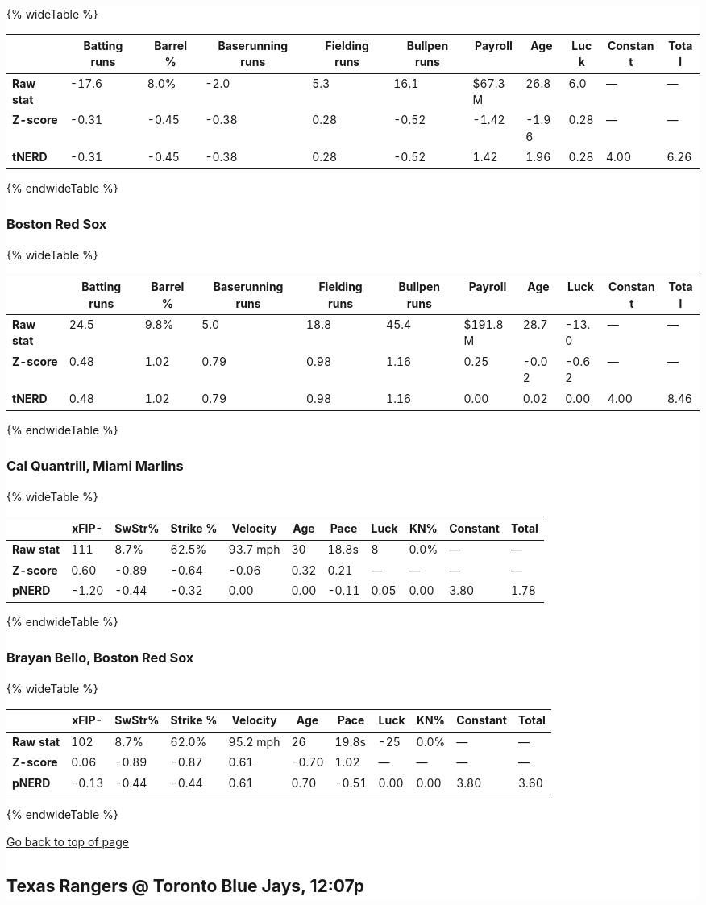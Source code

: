 {% wideTable %}

|              | Batting runs | Barrel % | Baserunning runs | Fielding runs | Bullpen runs | Payroll | Age   | Luck | Constant | Total |
| ------------ | ------------ | -------- | ----------- | -------- | ------------ | ------- | ----- | ---- | -------- | ----- |
| **Raw stat** | -17.6 | 8.0% | -2.0 | 5.3 | 16.1 | $67.3M | 26.8 | 6.0 | — | — |
| **Z-score** | -0.31 | -0.45 | -0.38 | 0.28 | -0.52 | -1.42 | -1.96 | 0.28 | — | — |
| **tNERD** | -0.31 | -0.45 | -0.38 | 0.28 | -0.52 | 1.42 | 1.96 | 0.28 | 4.00 | 6.26 |
{% endwideTable %}

### Boston Red Sox

{% wideTable %}

|              | Batting runs | Barrel % | Baserunning runs | Fielding runs | Bullpen runs | Payroll | Age   | Luck | Constant | Total |
| ------------ | ------------ | -------- | ----------- | -------- | ------------ | ------- | ----- | ---- | -------- | ----- |
| **Raw stat** | 24.5 | 9.8% | 5.0 | 18.8 | 45.4 | $191.8M | 28.7 | -13.0 | — | — |
| **Z-score** | 0.48 | 1.02 | 0.79 | 0.98 | 1.16 | 0.25 | -0.02 | -0.62 | — | — |
| **tNERD** | 0.48 | 1.02 | 0.79 | 0.98 | 1.16 | 0.00 | 0.02 | 0.00 | 4.00 | 8.46 |
{% endwideTable %}

### Cal Quantrill, Miami Marlins

{% wideTable %}

|              | xFIP- | SwStr% | Strike % | Velocity | Age   | Pace  | Luck | KN%  | Constant | Total |
| ------------ | ----- | ------ | -------- | -------- | ----- | ----- | ---- | ---- | -------- | ----- |
| **Raw stat** | 111 | 8.7% | 62.5% | 93.7 mph | 30 | 18.8s | 8 | 0.0% | — | — |
| **Z-score** | 0.60 | -0.89 | -0.64 | -0.06 | 0.32 | 0.21 | — | — | — | — |
| **pNERD** | -1.20 | -0.44 | -0.32 | 0.00 | 0.00 | -0.11 | 0.05 | 0.00 | 3.80 | 1.78 |
{% endwideTable %}

### Brayan Bello, Boston Red Sox

{% wideTable %}

|              | xFIP- | SwStr% | Strike % | Velocity | Age   | Pace  | Luck | KN%  | Constant | Total |
| ------------ | ----- | ------ | -------- | -------- | ----- | ----- | ---- | ---- | -------- | ----- |
| **Raw stat** | 102 | 8.7% | 62.0% | 95.2 mph | 26 | 19.8s | -25 | 0.0% | — | — |
| **Z-score** | 0.06 | -0.89 | -0.87 | 0.61 | -0.70 | 1.02 | — | — | — | — |
| **pNERD** | -0.13 | -0.44 | -0.44 | 0.61 | 0.70 | -0.51 | 0.00 | 0.00 | 3.80 | 3.60 |
{% endwideTable %}


[Go back to top of page](#)

## Texas Rangers @ Toronto Blue Jays, 12:07p
